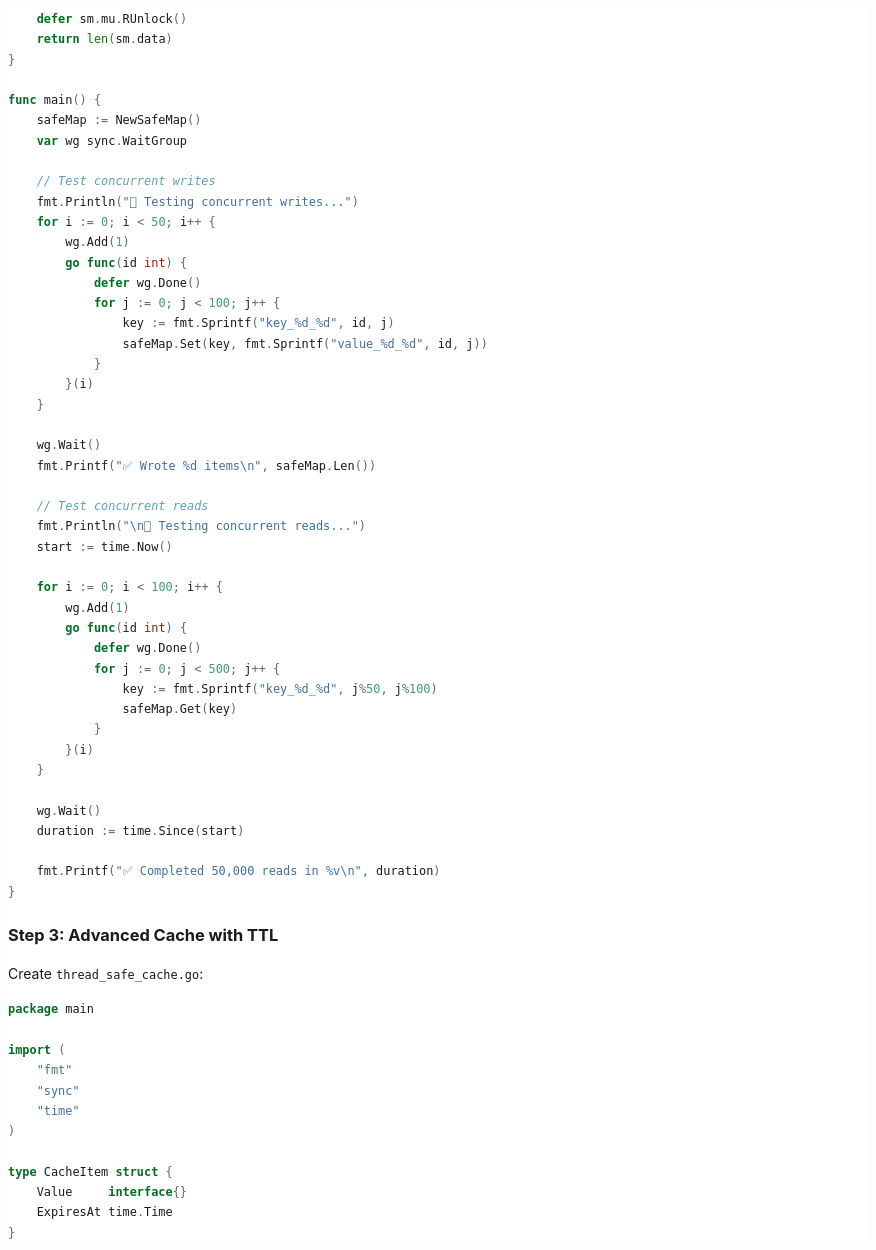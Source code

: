 ```go
    defer sm.mu.RUnlock()
    return len(sm.data)
}

func main() {
    safeMap := NewSafeMap()
    var wg sync.WaitGroup
    
    // Test concurrent writes
    fmt.Println("📝 Testing concurrent writes...")
    for i := 0; i < 50; i++ {
        wg.Add(1)
        go func(id int) {
            defer wg.Done()
            for j := 0; j < 100; j++ {
                key := fmt.Sprintf("key_%d_%d", id, j)
                safeMap.Set(key, fmt.Sprintf("value_%d_%d", id, j))
            }
        }(i)
    }
    
    wg.Wait()
    fmt.Printf("✅ Wrote %d items\n", safeMap.Len())
    
    // Test concurrent reads
    fmt.Println("\n📖 Testing concurrent reads...")
    start := time.Now()
    
    for i := 0; i < 100; i++ {
        wg.Add(1)
        go func(id int) {
            defer wg.Done()
            for j := 0; j < 500; j++ {
                key := fmt.Sprintf("key_%d_%d", j%50, j%100)
                safeMap.Get(key)
            }
        }(i)
    }
    
    wg.Wait()
    duration := time.Since(start)
    
    fmt.Printf("✅ Completed 50,000 reads in %v\n", duration)
}
```

### **Step 3: Advanced Cache with TTL**

Create `thread_safe_cache.go`:

```go
package main

import (
    "fmt"
    "sync"
    "time"
)

type CacheItem struct {
    Value     interface{}
    ExpiresAt time.Time
}

```